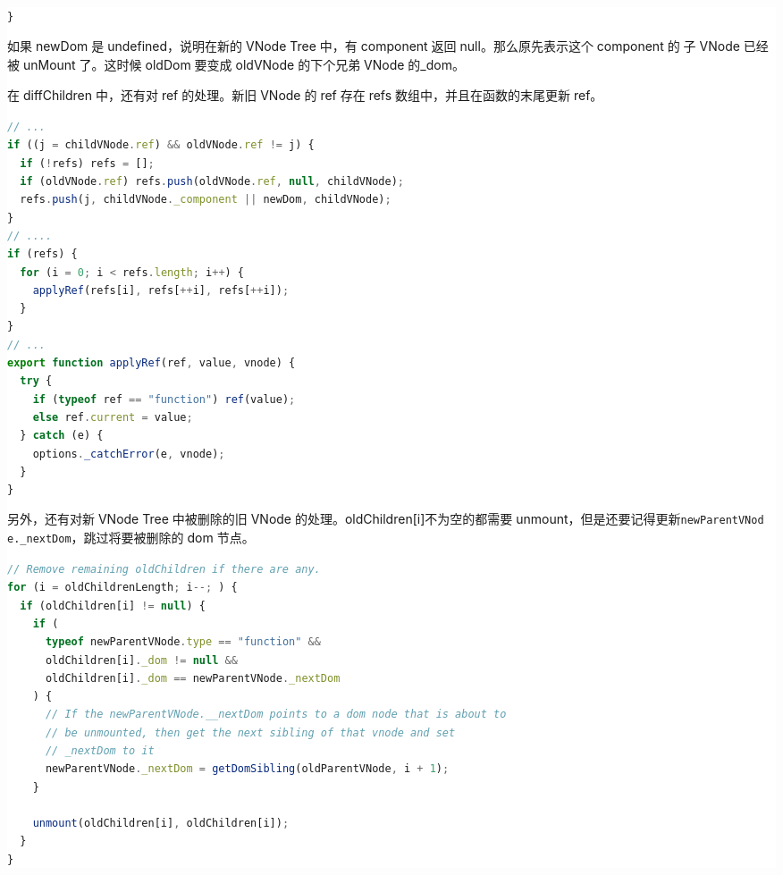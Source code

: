 ```js
}
```

如果 newDom 是 undefined，说明在新的 VNode Tree 中，有 component 返回 null。那么原先表示这个 component 的 子 VNode 已经被 unMount 了。这时候 oldDom 要变成 oldVNode 的下个兄弟 VNode 的\_dom。

在 diffChildren 中，还有对 ref 的处理。新旧 VNode 的 ref 存在 refs 数组中，并且在函数的末尾更新 ref。

```js
// ...
if ((j = childVNode.ref) && oldVNode.ref != j) {
  if (!refs) refs = [];
  if (oldVNode.ref) refs.push(oldVNode.ref, null, childVNode);
  refs.push(j, childVNode._component || newDom, childVNode);
}
// ....
if (refs) {
  for (i = 0; i < refs.length; i++) {
    applyRef(refs[i], refs[++i], refs[++i]);
  }
}
// ...
export function applyRef(ref, value, vnode) {
  try {
    if (typeof ref == "function") ref(value);
    else ref.current = value;
  } catch (e) {
    options._catchError(e, vnode);
  }
}
```

另外，还有对新 VNode Tree 中被删除的旧 VNode 的处理。oldChildren[i]不为空的都需要 unmount，但是还要记得更新`newParentVNode._nextDom`，跳过将要被删除的 dom 节点。

```js
// Remove remaining oldChildren if there are any.
for (i = oldChildrenLength; i--; ) {
  if (oldChildren[i] != null) {
    if (
      typeof newParentVNode.type == "function" &&
      oldChildren[i]._dom != null &&
      oldChildren[i]._dom == newParentVNode._nextDom
    ) {
      // If the newParentVNode.__nextDom points to a dom node that is about to
      // be unmounted, then get the next sibling of that vnode and set
      // _nextDom to it
      newParentVNode._nextDom = getDomSibling(oldParentVNode, i + 1);
    }

    unmount(oldChildren[i], oldChildren[i]);
  }
}
```
